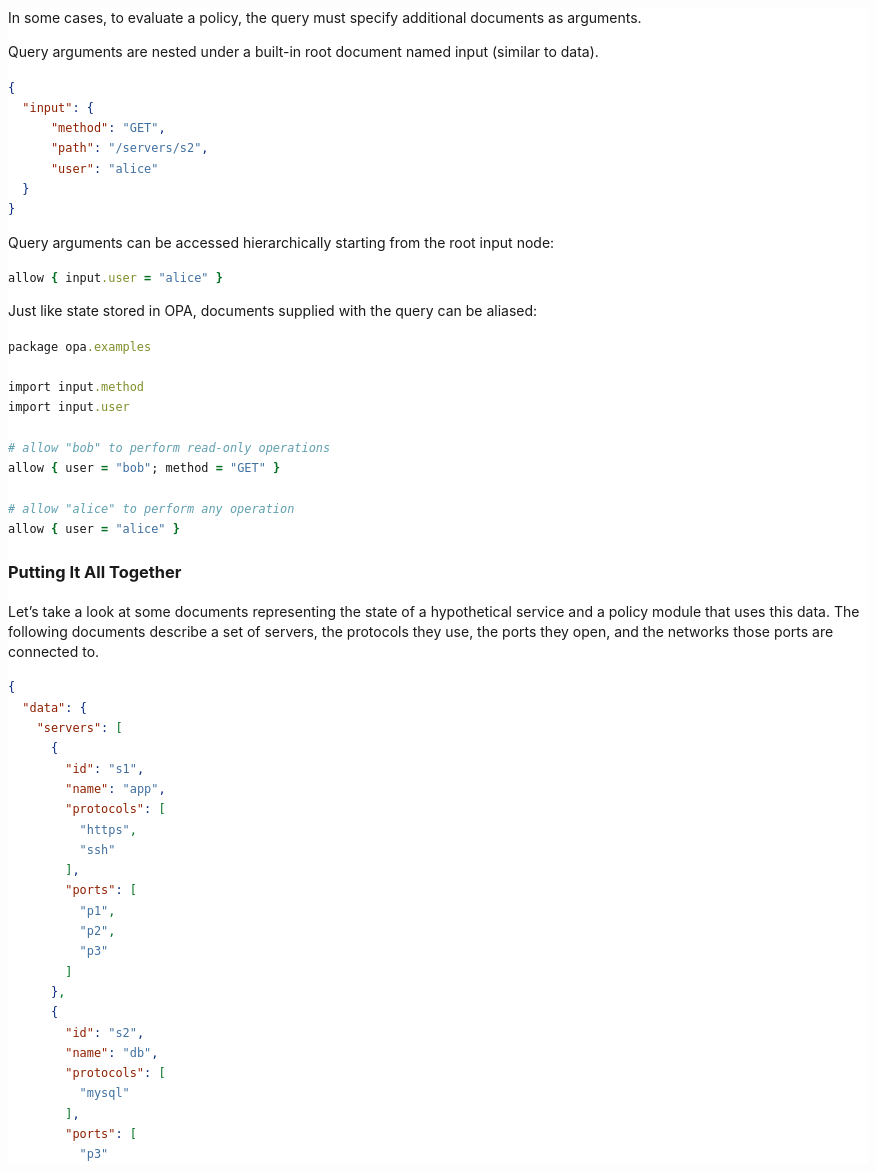 In some cases, to evaluate a policy, the query must specify additional documents
as arguments.

Query arguments are nested under a built-in root document named input (similar to data).

```json
{
  "input": {
      "method": "GET",
      "path": "/servers/s2",
      "user": "alice"
  }
}
```

Query arguments can be accessed hierarchically starting from the root input
node:

```ruby
allow { input.user = "alice" }
```

Just like state stored in OPA, documents supplied with the query can be aliased:

```ruby
package opa.examples

import input.method
import input.user

# allow "bob" to perform read-only operations
allow { user = "bob"; method = "GET" }

# allow "alice" to perform any operation
allow { user = "alice" }
```

### Putting It All Together

Let’s take a look at some documents representing the state of a hypothetical service and a policy module that uses this data. The following documents describe a set of servers, the protocols they use, the ports they open, and the networks those ports are connected to.

```json
{
  "data": {
    "servers": [
      {
        "id": "s1",
        "name": "app",
        "protocols": [
          "https",
          "ssh"
        ],
        "ports": [
          "p1",
          "p2",
          "p3"
        ]
      },
      {
        "id": "s2",
        "name": "db",
        "protocols": [
          "mysql"
        ],
        "ports": [
          "p3"
```